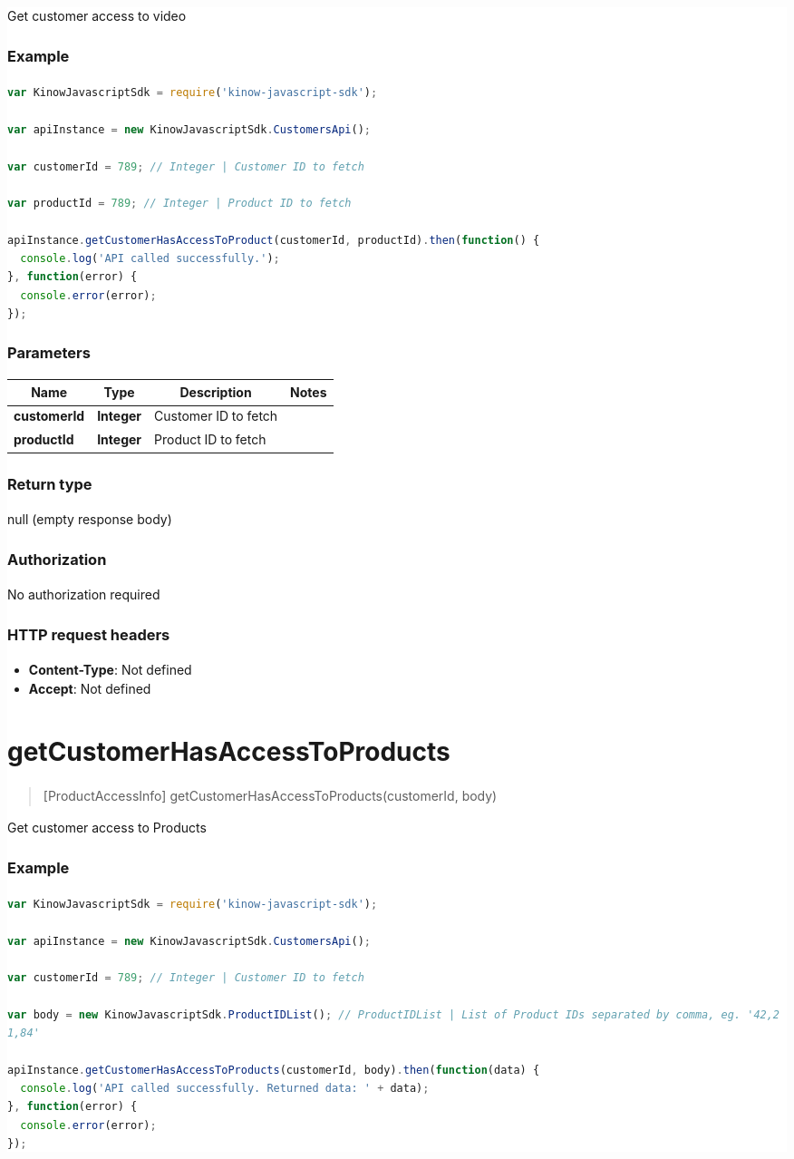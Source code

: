 

Get customer access to video

### Example
```javascript
var KinowJavascriptSdk = require('kinow-javascript-sdk');

var apiInstance = new KinowJavascriptSdk.CustomersApi();

var customerId = 789; // Integer | Customer ID to fetch

var productId = 789; // Integer | Product ID to fetch

apiInstance.getCustomerHasAccessToProduct(customerId, productId).then(function() {
  console.log('API called successfully.');
}, function(error) {
  console.error(error);
});

```

### Parameters

Name | Type | Description  | Notes
------------- | ------------- | ------------- | -------------
 **customerId** | **Integer**| Customer ID to fetch | 
 **productId** | **Integer**| Product ID to fetch | 

### Return type

null (empty response body)

### Authorization

No authorization required

### HTTP request headers

 - **Content-Type**: Not defined
 - **Accept**: Not defined

<a name="getCustomerHasAccessToProducts"></a>
# **getCustomerHasAccessToProducts**
> [ProductAccessInfo] getCustomerHasAccessToProducts(customerId, body)



Get customer access to Products

### Example
```javascript
var KinowJavascriptSdk = require('kinow-javascript-sdk');

var apiInstance = new KinowJavascriptSdk.CustomersApi();

var customerId = 789; // Integer | Customer ID to fetch

var body = new KinowJavascriptSdk.ProductIDList(); // ProductIDList | List of Product IDs separated by comma, eg. '42,21,84'

apiInstance.getCustomerHasAccessToProducts(customerId, body).then(function(data) {
  console.log('API called successfully. Returned data: ' + data);
}, function(error) {
  console.error(error);
});
```